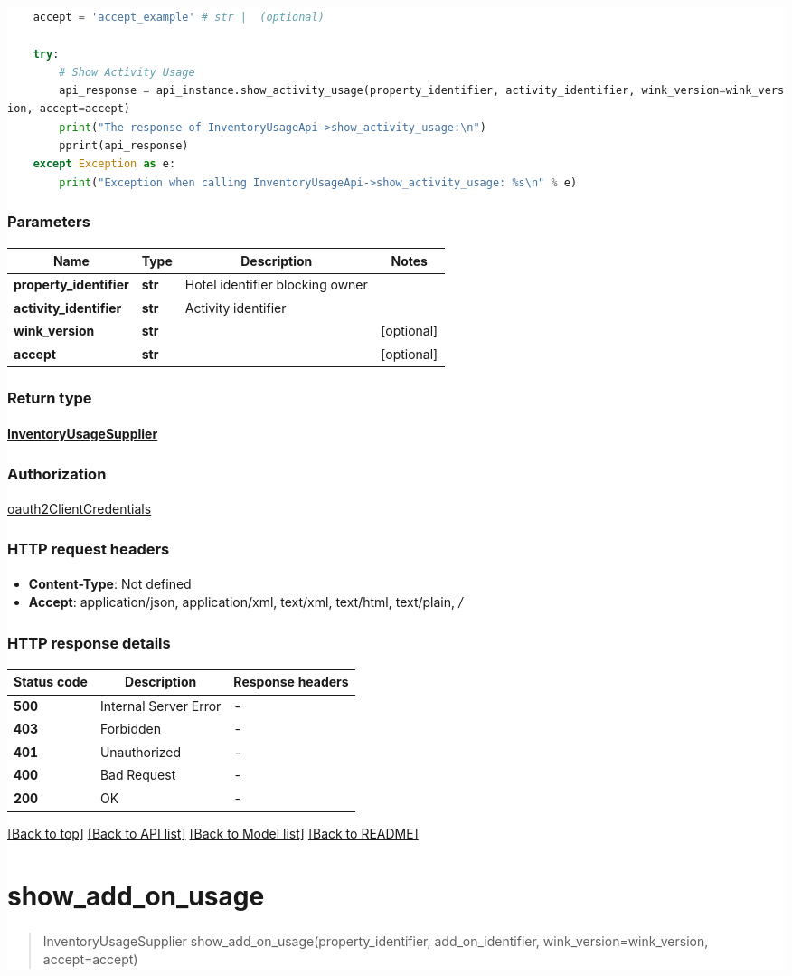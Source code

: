 ```python
    accept = 'accept_example' # str |  (optional)

    try:
        # Show Activity Usage
        api_response = api_instance.show_activity_usage(property_identifier, activity_identifier, wink_version=wink_version, accept=accept)
        print("The response of InventoryUsageApi->show_activity_usage:\n")
        pprint(api_response)
    except Exception as e:
        print("Exception when calling InventoryUsageApi->show_activity_usage: %s\n" % e)
```



### Parameters


Name | Type | Description  | Notes
------------- | ------------- | ------------- | -------------
 **property_identifier** | **str**| Hotel identifier blocking owner | 
 **activity_identifier** | **str**| Activity identifier | 
 **wink_version** | **str**|  | [optional] 
 **accept** | **str**|  | [optional] 

### Return type

[**InventoryUsageSupplier**](InventoryUsageSupplier.md)

### Authorization

[oauth2ClientCredentials](../README.md#oauth2ClientCredentials)

### HTTP request headers

 - **Content-Type**: Not defined
 - **Accept**: application/json, application/xml, text/xml, text/html, text/plain, */*

### HTTP response details

| Status code | Description | Response headers |
|-------------|-------------|------------------|
**500** | Internal Server Error |  -  |
**403** | Forbidden |  -  |
**401** | Unauthorized |  -  |
**400** | Bad Request |  -  |
**200** | OK |  -  |

[[Back to top]](#) [[Back to API list]](../README.md#documentation-for-api-endpoints) [[Back to Model list]](../README.md#documentation-for-models) [[Back to README]](../README.md)

# **show_add_on_usage**
> InventoryUsageSupplier show_add_on_usage(property_identifier, add_on_identifier, wink_version=wink_version, accept=accept)
